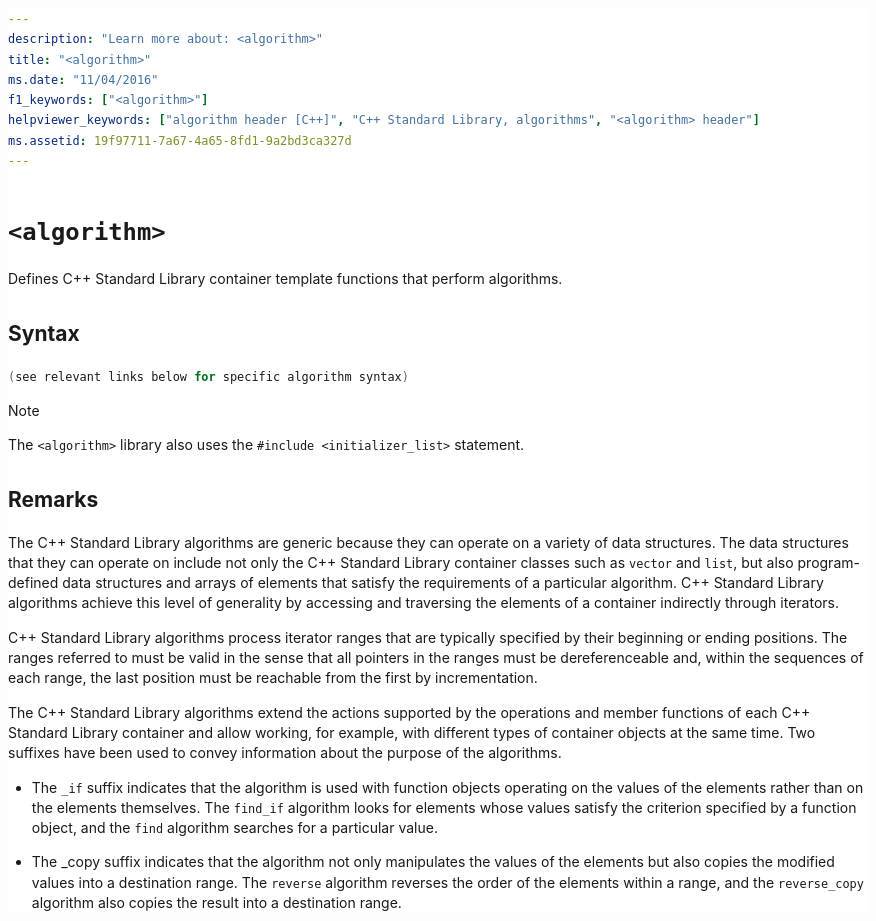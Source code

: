 ```yaml
---
description: "Learn more about: <algorithm>"
title: "<algorithm>"
ms.date: "11/04/2016"
f1_keywords: ["<algorithm>"]
helpviewer_keywords: ["algorithm header [C++]", "C++ Standard Library, algorithms", "<algorithm> header"]
ms.assetid: 19f97711-7a67-4a65-8fd1-9a2bd3ca327d
---
```

# `<algorithm>`

Defines C++ Standard Library container template functions that perform algorithms.

## Syntax

```cpp
(see relevant links below for specific algorithm syntax)
```

> [!NOTE]
> The `<algorithm>` library also uses the `#include <initializer_list>` statement.

## Remarks

The C++ Standard Library algorithms are generic because they can operate on a variety of data structures. The data structures that they can operate on include not only the C++ Standard Library container classes such as `vector` and `list`, but also program-defined data structures and arrays of elements that satisfy the requirements of a particular algorithm. C++ Standard Library algorithms achieve this level of generality by accessing and traversing the elements of a container indirectly through iterators.

C++ Standard Library algorithms process iterator ranges that are typically specified by their beginning or ending positions. The ranges referred to must be valid in the sense that all pointers in the ranges must be dereferenceable and, within the sequences of each range, the last position must be reachable from the first by incrementation.

The C++ Standard Library algorithms extend the actions supported by the operations and member functions of each C++ Standard Library container and allow working, for example, with different types of container objects at the same time. Two suffixes have been used to convey information about the purpose of the algorithms.

- The `_if` suffix indicates that the algorithm is used with function objects operating on the values of the elements rather than on the elements themselves. The `find_if` algorithm looks for elements whose values satisfy the criterion specified by a function object, and the `find` algorithm searches for a particular value.

- The _copy suffix indicates that the algorithm not only manipulates the values of the elements but also copies the modified values into a destination range. The `reverse` algorithm reverses the order of the elements within a range, and the `reverse_copy` algorithm also copies the result into a destination range.
